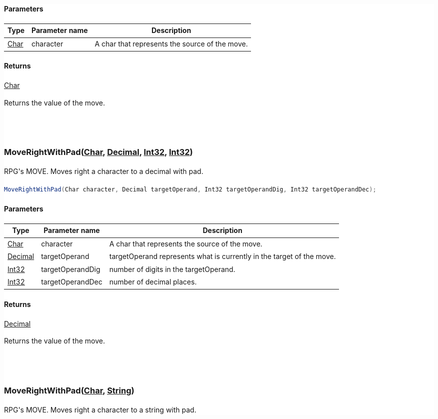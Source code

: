 #### Parameters

| Type | Parameter name | Description
| --- | --- | ---
| [Char](https://docs.microsoft.com/en-us/dotnet/api/system.char) | character | A char that represents the source of the move. 

#### Returns

[Char](https://docs.microsoft.com/en-us/dotnet/api/system.char)

Returns the value of the move.


<br>
<br>

### MoveRightWithPad([Char](https://docs.microsoft.com/en-us/dotnet/api/system.char), [Decimal](https://docs.microsoft.com/en-us/dotnet/api/system.decimal), [Int32](https://docs.microsoft.com/en-us/dotnet/api/system.int32), [Int32](https://docs.microsoft.com/en-us/dotnet/api/system.int32))

RPG's MOVE. Moves right a character to a decimal with pad.

```cs
MoveRightWithPad(Char character, Decimal targetOperand, Int32 targetOperandDig, Int32 targetOperandDec);
```

#### Parameters

| Type | Parameter name | Description
| --- | --- | ---
| [Char](https://docs.microsoft.com/en-us/dotnet/api/system.char) | character | A char that represents the source of the move. 
| [Decimal](https://docs.microsoft.com/en-us/dotnet/api/system.decimal) | targetOperand | targetOperand represents what is currently in the target of the move. 
| [Int32](https://docs.microsoft.com/en-us/dotnet/api/system.int32) | targetOperandDig | number of digits in the targetOperand. 
| [Int32](https://docs.microsoft.com/en-us/dotnet/api/system.int32) | targetOperandDec | number of decimal places. 

#### Returns

[Decimal](https://docs.microsoft.com/en-us/dotnet/api/system.decimal)

Returns the value of the move.


<br>
<br>

### MoveRightWithPad([Char](https://docs.microsoft.com/en-us/dotnet/api/system.char), [String](https://docs.microsoft.com/en-us/dotnet/api/system.string))

RPG's MOVE. Moves right a character to a string with pad.

